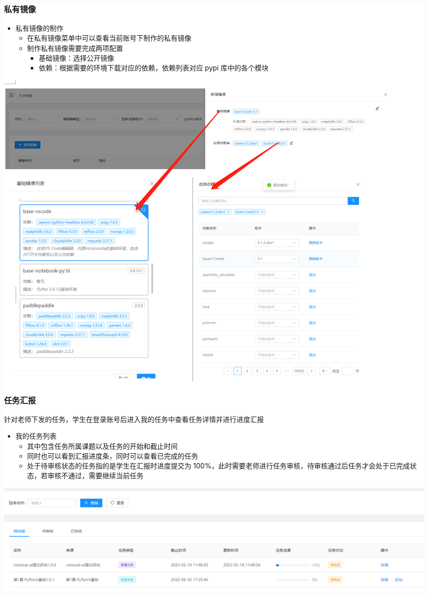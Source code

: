 
### 私有镜像

- 私有镜像的制作
  - 在私有镜像菜单中可以查看当前账号下制作的私有镜像
  - 制作私有镜像需要完成两项配置
    - 基础镜像：选择公开镜像
    - 依赖：根据需要的环境下载对应的依赖，依赖列表对应 pypi 库中的各个模块

![私有镜像的制作](./imgs/experimental-platform/制作私有镜像.jpg)

### 任务汇报

针对老师下发的任务，学生在登录账号后进入我的任务中查看任务详情并进行进度汇报

- 我的任务列表
  - 其中包含任务所属课题以及任务的开始和截止时间
  - 同时也可以看到汇报进度条，同时可以查看已完成的任务
  - 处于待审核状态的任务指的是学生在汇报时进度提交为 100%，此时需要老师进行任务审核，待审核通过后任务才会处于已完成状态，若审核不通过，需要继续当前任务

![我的任务](./imgs/experimental-platform/我的任务.jpg)
